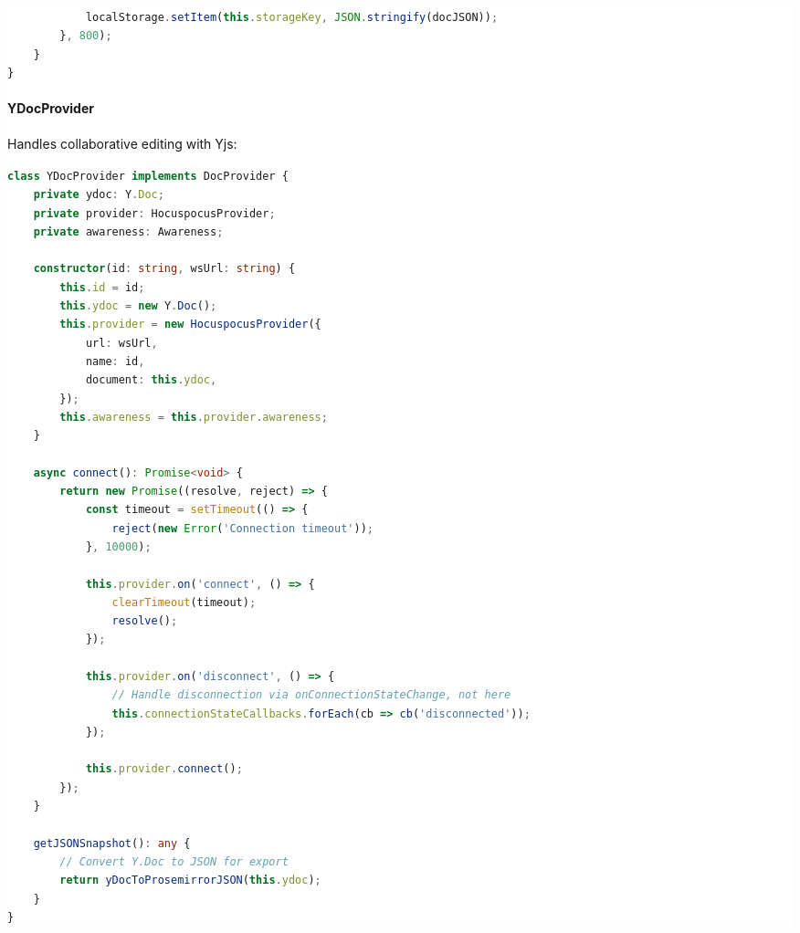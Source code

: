 ```typescript
            localStorage.setItem(this.storageKey, JSON.stringify(docJSON));
        }, 800);
    }
}
```

#### YDocProvider
Handles collaborative editing with Yjs:

```typescript
class YDocProvider implements DocProvider {
    private ydoc: Y.Doc;
    private provider: HocuspocusProvider;
    private awareness: Awareness;
    
    constructor(id: string, wsUrl: string) {
        this.id = id;
        this.ydoc = new Y.Doc();
        this.provider = new HocuspocusProvider({
            url: wsUrl,
            name: id,
            document: this.ydoc,
        });
        this.awareness = this.provider.awareness;
    }
    
    async connect(): Promise<void> {
        return new Promise((resolve, reject) => {
            const timeout = setTimeout(() => {
                reject(new Error('Connection timeout'));
            }, 10000);
            
            this.provider.on('connect', () => {
                clearTimeout(timeout);
                resolve();
            });
            
            this.provider.on('disconnect', () => {
                // Handle disconnection via onConnectionStateChange, not here
                this.connectionStateCallbacks.forEach(cb => cb('disconnected'));
            });
            
            this.provider.connect();
        });
    }
    
    getJSONSnapshot(): any {
        // Convert Y.Doc to JSON for export
        return yDocToProsemirrorJSON(this.ydoc);
    }
}
```

